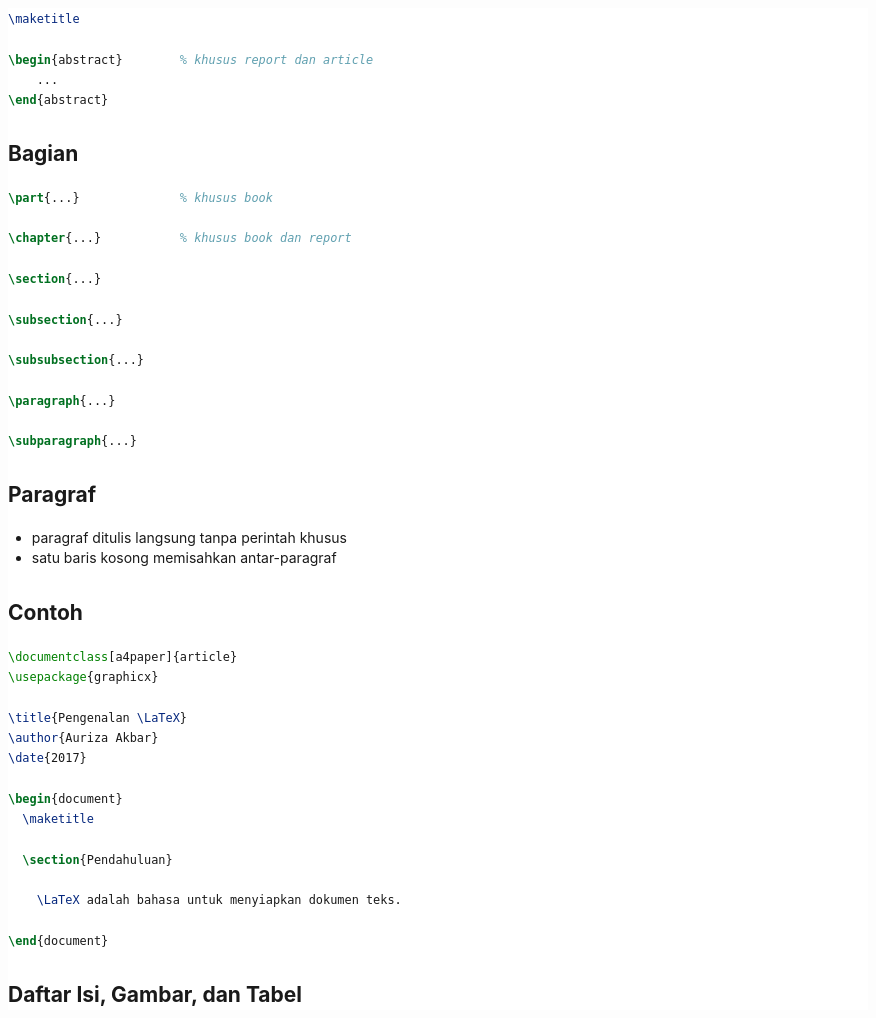 ~~~latex
\maketitle

\begin{abstract}        % khusus report dan article
    ...
\end{abstract}
~~~


## Bagian

~~~latex
\part{...}              % khusus book

\chapter{...}           % khusus book dan report

\section{...}

\subsection{...}

\subsubsection{...}

\paragraph{...}

\subparagraph{...}
~~~

## Paragraf

- paragraf ditulis langsung tanpa perintah khusus
- satu baris kosong memisahkan antar-paragraf

## Contoh

```latex
\documentclass[a4paper]{article}
\usepackage{graphicx}

\title{Pengenalan \LaTeX}
\author{Auriza Akbar}
\date{2017}

\begin{document}
  \maketitle

  \section{Pendahuluan}

    \LaTeX adalah bahasa untuk menyiapkan dokumen teks.

\end{document}
```

## Daftar Isi, Gambar, dan Tabel
